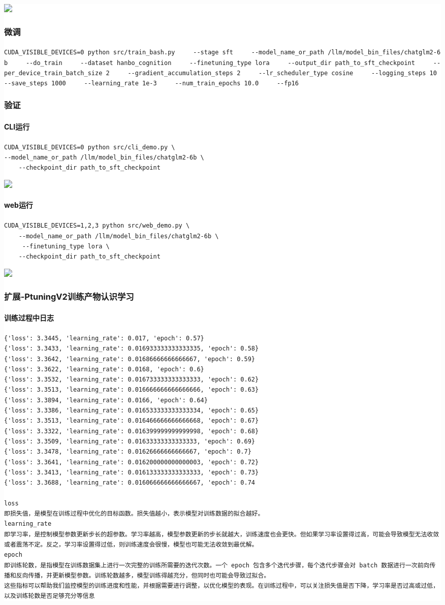 ![](https://gitee.com/hxc8/images2/raw/master/img/202407172157424.jpg)

### 微调

```
CUDA_VISIBLE_DEVICES=0 python src/train_bash.py     --stage sft     --model_name_or_path /llm/model_bin_files/chatglm2-6b     --do_train     --dataset hanbo_cognition     --finetuning_type lora     --output_dir path_to_sft_checkpoint     --per_device_train_batch_size 2     --gradient_accumulation_steps 2     --lr_scheduler_type cosine     --logging_steps 10     --save_steps 1000     --learning_rate 1e-3     --num_train_epochs 10.0     --fp16
```

### 验证

#### CLI运行

```
CUDA_VISIBLE_DEVICES=0 python src/cli_demo.py \
--model_name_or_path /llm/model_bin_files/chatglm2-6b \
    --checkpoint_dir path_to_sft_checkpoint
```

![](https://gitee.com/hxc8/images2/raw/master/img/202407172157756.jpg)

#### web运行

```
CUDA_VISIBLE_DEVICES=1,2,3 python src/web_demo.py \
    --model_name_or_path /llm/model_bin_files/chatglm2-6b \
     --finetuning_type lora \
    --checkpoint_dir path_to_sft_checkpoint
```

![](https://gitee.com/hxc8/images2/raw/master/img/202407172157961.jpg)

### 扩展-PtuningV2训练产物认识学习

#### 训练过程中日志

```
{'loss': 3.3445, 'learning_rate': 0.017, 'epoch': 0.57}
{'loss': 3.3433, 'learning_rate': 0.016933333333333335, 'epoch': 0.58}
{'loss': 3.3642, 'learning_rate': 0.01686666666666667, 'epoch': 0.59}
{'loss': 3.3622, 'learning_rate': 0.0168, 'epoch': 0.6}
{'loss': 3.3532, 'learning_rate': 0.016733333333333333, 'epoch': 0.62}
{'loss': 3.3513, 'learning_rate': 0.016666666666666666, 'epoch': 0.63}
{'loss': 3.3894, 'learning_rate': 0.0166, 'epoch': 0.64}
{'loss': 3.3386, 'learning_rate': 0.016533333333333334, 'epoch': 0.65}
{'loss': 3.3513, 'learning_rate': 0.016466666666666668, 'epoch': 0.67}
{'loss': 3.3322, 'learning_rate': 0.016399999999999998, 'epoch': 0.68}
{'loss': 3.3509, 'learning_rate': 0.01633333333333333, 'epoch': 0.69}
{'loss': 3.3478, 'learning_rate': 0.01626666666666667, 'epoch': 0.7}
{'loss': 3.3641, 'learning_rate': 0.016200000000000003, 'epoch': 0.72}
{'loss': 3.3413, 'learning_rate': 0.016133333333333333, 'epoch': 0.73}
{'loss': 3.3688, 'learning_rate': 0.016066666666666667, 'epoch': 0.74

loss
即损失值，是模型在训练过程中优化的目标函数。损失值越小，表示模型对训练数据的拟合越好。
learning_rate
即学习率，是控制模型参数更新步长的超参数。学习率越高，模型参数更新的步长就越大，训练速度也会更快。但如果学习率设置得过高，可能会导致模型无法收敛或者震荡不定。反之，学习率设置得过低，则训练速度会很慢，模型也可能无法收敛到最优解。
epoch
即训练轮数，是指模型在训练数据集上进行一次完整的训练所需要的迭代次数。一个 epoch 包含多个迭代步骤，每个迭代步骤会对 batch 数据进行一次前向传播和反向传播，并更新模型参数。训练轮数越多，模型训练得越充分，但同时也可能会导致过拟合。
这些指标可以帮助我们监控模型的训练进度和性能，并根据需要进行调整，以优化模型的表现。在训练过程中，可以关注损失值是否下降，学习率是否过高或过低，以及训练轮数是否足够充分等信息
```